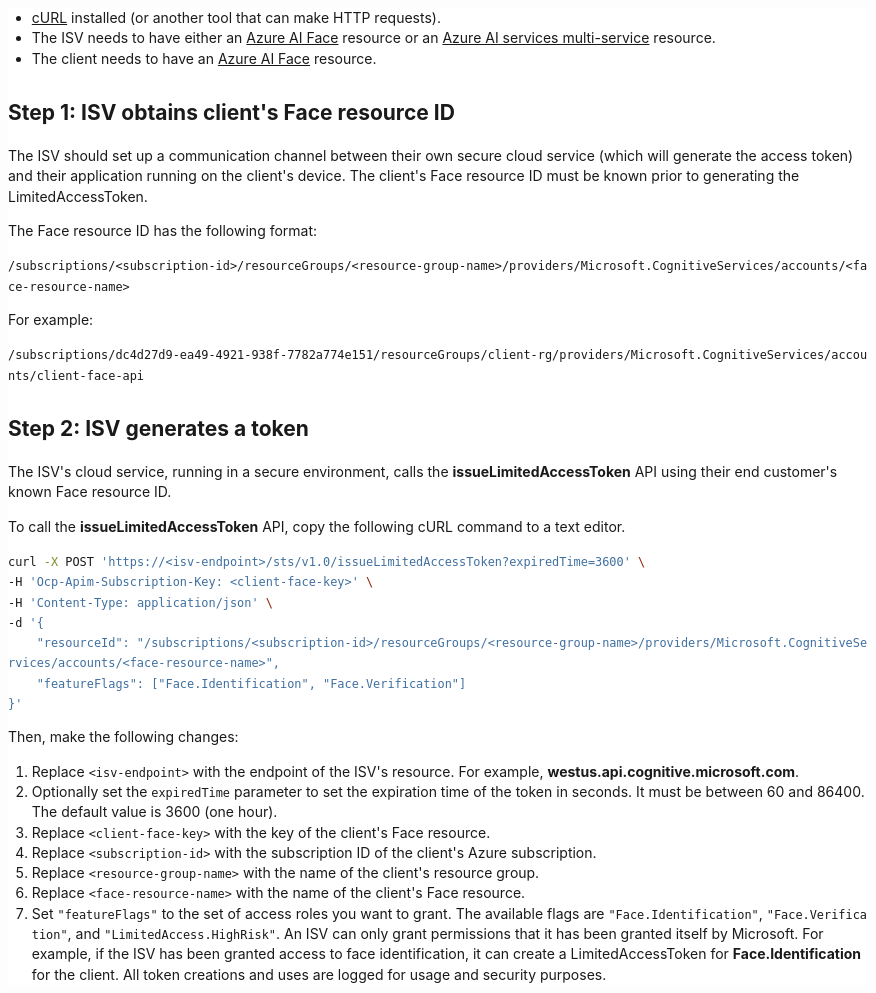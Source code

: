 * [cURL](https://curl.haxx.se/) installed (or another tool that can make HTTP requests).
* The ISV needs to have either an [Azure AI Face](https://ms.portal.azure.com/#view/Microsoft_Azure_ProjectOxford/CognitiveServicesHub/~/Face) resource or an [Azure AI services multi-service](https://ms.portal.azure.com/#view/Microsoft_Azure_ProjectOxford/CognitiveServicesHub/~/AllInOne) resource.
* The client needs to have an [Azure AI Face](https://ms.portal.azure.com/#view/Microsoft_Azure_ProjectOxford/CognitiveServicesHub/~/Face) resource.

## Step 1: ISV obtains client's Face resource ID

The ISV should set up a communication channel between their own secure cloud service (which will generate the access token) and their application running on the client's device. The client's Face resource ID must be known prior to generating the LimitedAccessToken.

The Face resource ID has the following format:

`/subscriptions/<subscription-id>/resourceGroups/<resource-group-name>/providers/Microsoft.CognitiveServices/accounts/<face-resource-name>`

For example:

`/subscriptions/dc4d27d9-ea49-4921-938f-7782a774e151/resourceGroups/client-rg/providers/Microsoft.CognitiveServices/accounts/client-face-api`

## Step 2: ISV generates a token

The ISV's cloud service, running in a secure environment, calls the **issueLimitedAccessToken** API using their end customer's known Face resource ID.

To call the **issueLimitedAccessToken** API, copy the following cURL command to a text editor.

```bash
curl -X POST 'https://<isv-endpoint>/sts/v1.0/issueLimitedAccessToken?expiredTime=3600' \  
-H 'Ocp-Apim-Subscription-Key: <client-face-key>' \  
-H 'Content-Type: application/json' \  
-d '{  
    "resourceId": "/subscriptions/<subscription-id>/resourceGroups/<resource-group-name>/providers/Microsoft.CognitiveServices/accounts/<face-resource-name>",  
    "featureFlags": ["Face.Identification", "Face.Verification"]  
}' 
```

Then, make the following changes:
1. Replace `<isv-endpoint>` with the endpoint of the ISV's resource. For example, **westus.api.cognitive.microsoft.com**.
1. Optionally set the `expiredTime` parameter to set the expiration time of the token in seconds. It must be between 60 and 86400. The default value is 3600 (one hour).
1. Replace `<client-face-key>` with the key of the client's Face resource.
1. Replace `<subscription-id>` with the subscription ID of the client's Azure subscription.
1. Replace `<resource-group-name>` with the name of the client's resource group.
1. Replace `<face-resource-name>` with the name of the client's Face resource.
1. Set `"featureFlags"` to the set of access roles you want to grant. The available flags are `"Face.Identification"`, `"Face.Verification"`, and `"LimitedAccess.HighRisk"`. An ISV can only grant permissions that it has been granted itself by Microsoft. For example, if the ISV has been granted access to face identification, it can create a LimitedAccessToken for **Face.Identification** for the client. All token creations and uses are logged for usage and security purposes.
